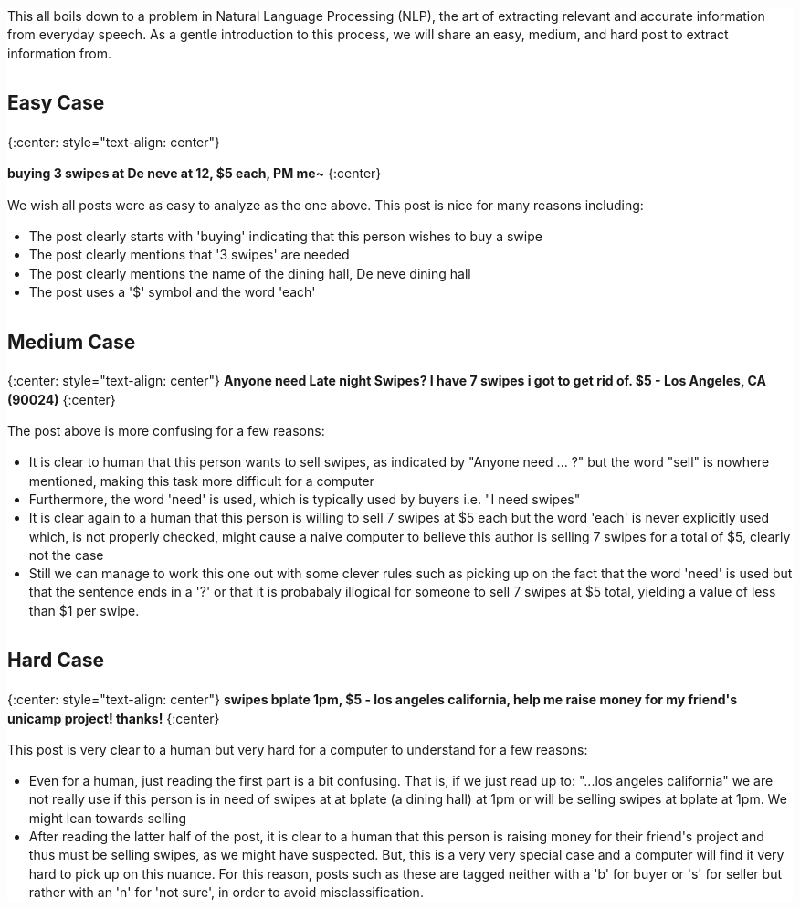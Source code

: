 This all boils down to a problem in Natural Language Processing (NLP), the art of extracting relevant and accurate information from everyday speech. As a gentle introduction to this process, we will share an easy, medium, and hard post to extract information from.

## Easy Case

{:center: style="text-align: center"}

**buying 3 swipes at De neve at 12, $5 each, PM me~**
{:center}



We wish all posts were as easy to analyze as the one above. This post is nice for many reasons including: 

* The post clearly starts with 'buying' indicating that this person wishes to buy a swipe
* The post clearly mentions that '3 swipes' are needed
* The post clearly mentions the name of the dining hall, De neve dining hall
* The post uses a '$' symbol and the word 'each' 

## Medium Case

{:center: style="text-align: center"}
**Anyone need Late night Swipes? I have 7 swipes i got to get rid of. $5 - Los Angeles, CA (90024)**
{:center}


The post above is more confusing for a few reasons:

* It is clear to human that this person wants to sell swipes, as indicated by "Anyone need ... ?" but the word "sell" is nowhere mentioned, making this task more difficult for a computer
* Furthermore, the word 'need' is used, which is typically used by buyers i.e. "I need swipes"
* It is clear again to a human that this person is willing to sell 7 swipes at $5 each but the word 'each' is never explicitly used which, is not properly checked, might cause a naive computer to believe this author is selling 7 swipes for a total of $5, clearly not the case
* Still we can manage to work this one out with some clever rules such as picking up on the fact that the word 'need' is used but that the sentence ends in a '?' or that it is probabaly illogical for someone to sell 7 swipes at $5 total, yielding a value of less than $1 per swipe.
 
## Hard Case

{:center: style="text-align: center"}
**swipes bplate 1pm, $5 - los angeles california, help me raise money for my friend's unicamp project! thanks!**
{:center}


This post is very clear to a human but very hard for a computer to understand for a few reasons:

* Even for a human, just reading the first part is a bit confusing. That is, if we just read up to: "...los angeles california" we are not really use if this person is in need of swipes at at bplate (a dining hall) at 1pm or will be selling swipes at bplate at 1pm. We might lean towards selling
* After reading the latter half of the post, it is clear to a human that this person is raising money for their friend's project and thus must be selling swipes, as we might have suspected. But, this is a very very special case and a computer will find it very hard to pick up on this nuance. For this reason, posts such as these are tagged neither with a 'b' for buyer or 's' for seller but rather  with an 'n' for 'not sure', in order to avoid misclassification. 
